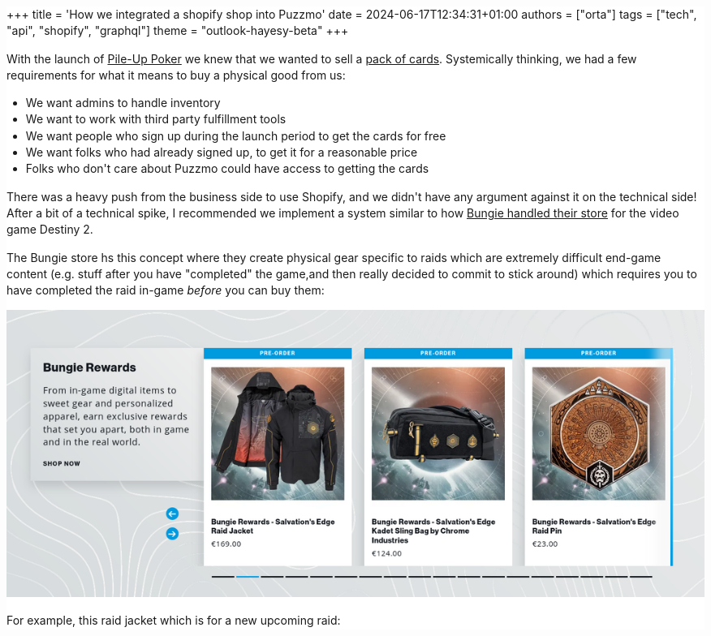 +++
title = 'How we integrated a shopify shop into Puzzmo'
date = 2024-06-17T12:34:31+01:00
authors = ["orta"]
tags = ["tech", "api", "shopify", "graphql"]
theme = "outlook-hayesy-beta"
+++

With the launch of [Pile-Up Poker](https://www.gamedeveloper.com/design/how-pile-up-poker-survived-cancellation-to-become-a-puzzmo-hit) we knew that we wanted to sell a [pack of cards](https://shop.puzzmo.com/products/puzzmo-lisa-hanawalt-playing-cards). Systemically thinking, we had a few requirements for what it means to buy a physical good from us:

- We want admins to handle inventory
- We want to work with third party fulfillment tools
- We want people who sign up during the launch period to get the cards for free
- We want folks who had already signed up, to get it for a reasonable price
- Folks who don't care about Puzzmo could have access to getting the cards

There was a heavy push from the business side to use Shopify, and we didn't have any argument against it on the technical side! After a bit of a technical spike, I recommended we implement a system similar to how [Bungie handled their store](https://eu.bungiestore.com/) for the video game Destiny 2.

The Bungie store hs this concept where they create physical gear specific to raids which are extremely difficult end-game content (e.g. stuff after you have "completed" the game,and then really decided to commit to stick around) which requires you to have completed the raid in-game _before_ you can buy them:

![Overview of the bungie store](bungie.png)

For example, this raid jacket which is for a new upcoming raid:
